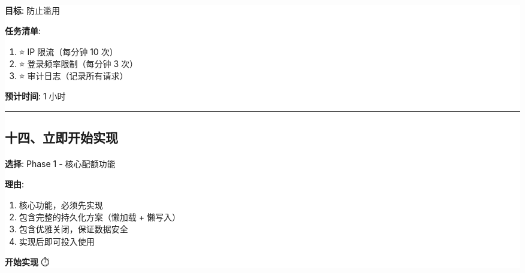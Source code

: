**目标**: 防止滥用

**任务清单**:
1. ⭐ IP 限流（每分钟 10 次）
2. ⭐ 登录频率限制（每分钟 3 次）
3. ⭐ 审计日志（记录所有请求）

**预计时间**: 1 小时

---

## 十四、立即开始实现

**选择**: Phase 1 - 核心配额功能

**理由**:
1. 核心功能，必须先实现
2. 包含完整的持久化方案（懒加载 + 懒写入）
3. 包含优雅关闭，保证数据安全
4. 实现后即可投入使用

**开始实现** ⏱️
